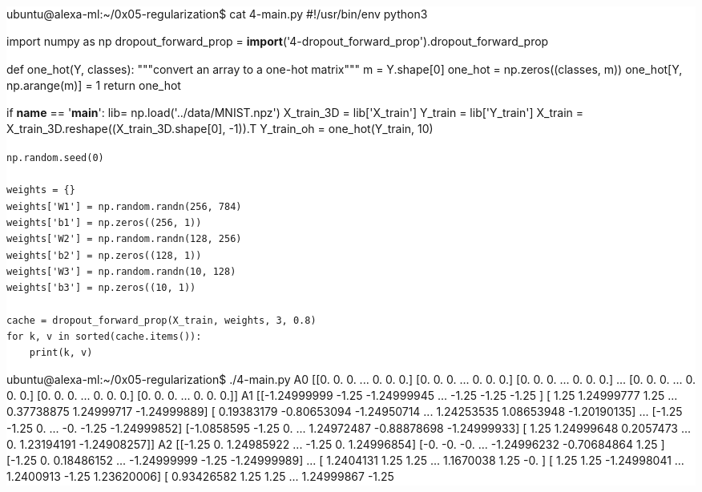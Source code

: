 ubuntu@alexa-ml:~/0x05-regularization$ cat 4-main.py 
#!/usr/bin/env python3

import numpy as np
dropout_forward_prop = __import__('4-dropout_forward_prop').dropout_forward_prop


def one_hot(Y, classes):
    """convert an array to a one-hot matrix"""
    m = Y.shape[0]
    one_hot = np.zeros((classes, m))
    one_hot[Y, np.arange(m)] = 1
    return one_hot

if __name__ == '__main__':
    lib= np.load('../data/MNIST.npz')
    X_train_3D = lib['X_train']
    Y_train = lib['Y_train']
    X_train = X_train_3D.reshape((X_train_3D.shape[0], -1)).T
    Y_train_oh = one_hot(Y_train, 10)

    np.random.seed(0)

    weights = {}
    weights['W1'] = np.random.randn(256, 784)
    weights['b1'] = np.zeros((256, 1))
    weights['W2'] = np.random.randn(128, 256)
    weights['b2'] = np.zeros((128, 1))
    weights['W3'] = np.random.randn(10, 128)
    weights['b3'] = np.zeros((10, 1))

    cache = dropout_forward_prop(X_train, weights, 3, 0.8)
    for k, v in sorted(cache.items()):
        print(k, v)
ubuntu@alexa-ml:~/0x05-regularization$ ./4-main.py
A0 [[0. 0. 0. ... 0. 0. 0.]
 [0. 0. 0. ... 0. 0. 0.]
 [0. 0. 0. ... 0. 0. 0.]
 ...
 [0. 0. 0. ... 0. 0. 0.]
 [0. 0. 0. ... 0. 0. 0.]
 [0. 0. 0. ... 0. 0. 0.]]
A1 [[-1.24999999 -1.25       -1.24999945 ... -1.25       -1.25
  -1.25      ]
 [ 1.25        1.24999777  1.25       ...  0.37738875  1.24999717
  -1.24999889]
 [ 0.19383179 -0.80653094 -1.24950714 ...  1.24253535  1.08653948
  -1.20190135]
 ...
 [-1.25       -1.25        0.         ... -0.         -1.25
  -1.24999852]
 [-1.0858595  -1.25        0.         ...  1.24972487 -0.88878698
  -1.24999933]
 [ 1.25        1.24999648  0.2057473  ...  0.          1.23194191
  -1.24908257]]
A2 [[-1.25        0.          1.24985922 ... -1.25        0.
   1.24996854]
 [-0.         -0.         -0.         ... -1.24996232 -0.70684864
   1.25      ]
 [-1.25        0.          0.18486152 ... -1.24999999 -1.25
  -1.24999989]
 ...
 [ 1.2404131   1.25        1.25       ...  1.1670038   1.25
  -0.        ]
 [ 1.25        1.25       -1.24998041 ...  1.2400913  -1.25
   1.23620006]
 [ 0.93426582  1.25        1.25       ...  1.24999867 -1.25